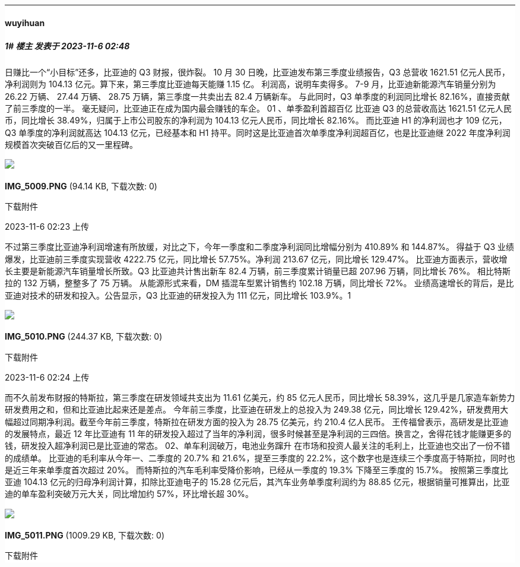 
*****

####  wuyihuan  
##### 1#       楼主       发表于 2023-11-6 02:48

日赚比一个“小目标”还多，比亚迪的 Q3 财报，很炸裂。
10 月 30 日晚，比亚迪发布第三季度业绩报告，Q3 总营收 1621.51 亿元人民币，净利润则为 104.13 亿元。算下来，第三季度比亚迪每天能赚 1.15 亿。
利润高，说明车卖得多。
7-9 月，比亚迪新能源汽车销量分别为 26.22 万辆、 27.44 万辆、 28.75 万辆，第三季度一共卖出去 82.4 万辆新车。
与此同时，Q3 单季度的利润同比增长 82.16%，直接贡献了前三季度的一半。
毫无疑问，比亚迪正在成为国内最会赚钱的车企。
01 、单季盈利首超百亿
比亚迪 Q3 的总营收高达 1621.51 亿元人民币，同比增长 38.49%，归属于上市公司股东的净利润为 104.13 亿元人民币，同比增长 82.16%。
而比亚迪 H1 的净利润也才 109 亿元，Q3 单季度的净利润就高达 104.13 亿元，已经基本和 H1 持平。同时这是比亚迪首次单季度净利润超百亿，也是比亚迪继 2022 年度净利润规模首次突破百亿后的又一里程碑。

<img src="https://img.saraba1st.com/forum/202311/06/022319kwexw9tz19apght3.png" referrerpolicy="no-referrer">

<strong>IMG_5009.PNG</strong> (94.14 KB, 下载次数: 0)

下载附件

2023-11-6 02:23 上传

不过第三季度比亚迪净利润增速有所放缓，对比之下，今年一季度和二季度净利润同比增幅分别为 410.89% 和 144.87%。
得益于 Q3 业绩爆发，比亚迪前三季度实现营收 4222.75 亿元，同比增长 57.75%。净利润 213.67 亿元，同比增长 129.47%。
比亚迪方面表示，营收增长主要是新能源汽车销量增长所致。Q3 比亚迪共计售出新车 82.4 万辆，前三季度累计销量已超 207.96 万辆，同比增长 76%。
相比特斯拉的 132 万辆，整整多了 75 万辆。
从能源形式来看，DM 插混车型累计销售约 102.18 万辆，同比增长 72%。
业绩高速增长的背后，是比亚迪对技术的研发和投入。公告显示，Q3 比亚迪的研发投入为 111 亿元，同比增长 103.9%。1

<img src="https://img.saraba1st.com/forum/202311/06/022404bn1lwviwrv1vllgl.png" referrerpolicy="no-referrer">

<strong>IMG_5010.PNG</strong> (244.37 KB, 下载次数: 0)

下载附件

2023-11-6 02:24 上传

而不久前发布财报的特斯拉，第三季度在研发领域共支出为 11.61 亿美元，约 85 亿元人民币，同比增长 58.39%，这几乎是几家造车新势力研发费用之和，但和比亚迪比起来还是差点。
今年前三季度，比亚迪在研发上的总投入为 249.38 亿元，同比增长 129.42%，研发费用大幅超过同期净利润。截至今年前三季度，特斯拉在研发方面的投入为 28.75 亿美元，约 210.4 亿人民币。
王传福曾表示，高研发是比亚迪的发展特点，最近 12 年比亚迪有 11 年的研发投入超过了当年的净利润，很多时候甚至是净利润的三四倍。换言之，舍得花钱才能赚更多的钱，研发投入超净利润已是比亚迪的常态。
02、单车利润破万，电池业务蹿升
在市场和投资人最关注的毛利上，比亚迪也交出了一份不错的成绩单。
比亚迪的毛利率从今年一、二季度的 20.7% 和 21.6%，提至三季度的 22.2%，这个数字也是连续三个季度高于特斯拉，同时也是近三年来单季度首次超过 20%。
而特斯拉的汽车毛利率受降价影响，已经从一季度的 19.3% 下降至三季度的 15.7%。
按照第三季度比亚迪 104.13 亿元的归母净利润计算，扣除比亚迪电子的 15.28 亿元后，其汽车业务单季度利润约为 88.85 亿元，根据销量可推算出，比亚迪的单车盈利突破万元大关，同比增加约 57%，环比增长超 30%。

<img src="https://img.saraba1st.com/forum/202311/06/022421fp6qqqqq5rta5945.png" referrerpolicy="no-referrer">

<strong>IMG_5011.PNG</strong> (1009.29 KB, 下载次数: 0)

下载附件
